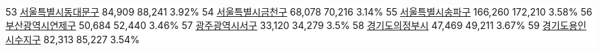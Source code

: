   <tr class="item">
    <td>53</td>
    <td><a href="/apt/서울특별시동대문구">서울특별시동대문구</a></td>
    <td>84,909</td>
    <td>88,241</td>
    <td>3.92%</td>
  </tr>

  <tr class="item">
    <td>54</td>
    <td><a href="/apt/서울특별시금천구">서울특별시금천구</a></td>
    <td>68,078</td>
    <td>70,216</td>
    <td>3.14%</td>
  </tr>

  <tr class="item">
    <td>55</td>
    <td><a href="/apt/서울특별시송파구">서울특별시송파구</a></td>
    <td>166,260</td>
    <td>172,210</td>
    <td>3.58%</td>
  </tr>

  <tr class="item">
    <td>56</td>
    <td><a href="/apt/부산광역시연제구">부산광역시연제구</a></td>
    <td>50,684</td>
    <td>52,440</td>
    <td>3.46%</td>
  </tr>

  <tr class="item">
    <td>57</td>
    <td><a href="/apt/광주광역시서구">광주광역시서구</a></td>
    <td>33,120</td>
    <td>34,279</td>
    <td>3.5%</td>
  </tr>

  <tr class="item">
    <td>58</td>
    <td><a href="/apt/경기도의정부시">경기도의정부시</a></td>
    <td>47,469</td>
    <td>49,211</td>
    <td>3.67%</td>
  </tr>

  <tr class="item">
    <td>59</td>
    <td><a href="/apt/경기도용인시수지구">경기도용인시수지구</a></td>
    <td>82,313</td>
    <td>85,227</td>
    <td>3.54%</td>
  </tr>
